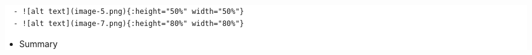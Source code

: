       - ![alt text](image-5.png){:height="50%" width="50%"}
      - ![alt text](image-7.png){:height="80%" width="80%"}
- Summary